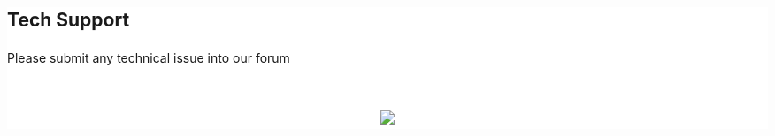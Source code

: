 

## Tech Support
Please submit any technical issue into our [forum](http://forum.seeedstudio.com/)





<br /><p style="text-align:center"><a href="https://www.seeedstudio.com/act-4.html?utm_source=wiki&utm_medium=wikibanner&utm_campaign=newproducts" target="_blank"><img src="https://files.seeedstudio.com/wiki/Wiki_Banner/new_product.jpg" /></a></p>